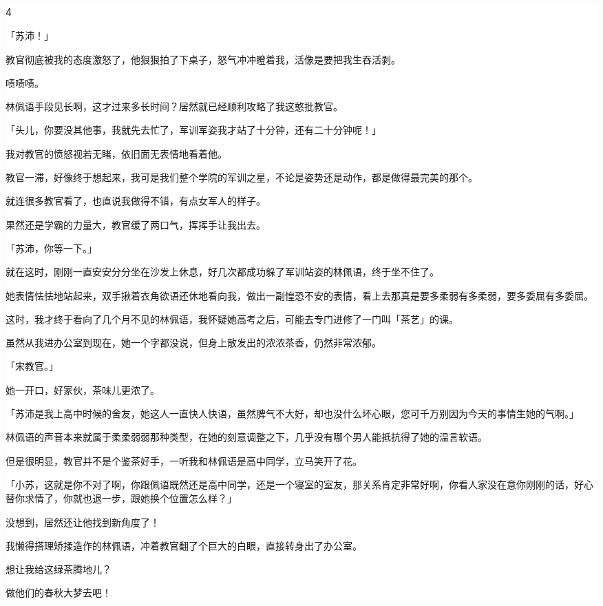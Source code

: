 4


「苏沛！」


教官彻底被我的态度激怒了，他狠狠拍了下桌子，怒气冲冲瞪着我，活像是要把我生吞活剥。


啧啧啧。


林佩语手段见长啊，这才过来多长时间？居然就已经顺利攻略了我这憨批教官。


「头儿，你要没其他事，我就先去忙了，军训军姿我才站了十分钟，还有二十分钟呢！」


我对教官的愤怒视若无睹，依旧面无表情地看着他。


教官一滞，好像终于想起来，我可是我们整个学院的军训之星，不论是姿势还是动作，都是做得最完美的那个。


就连很多教官看了，也直说我做得不错，有点女军人的样子。


果然还是学霸的力量大，教官缓了两口气，挥挥手让我出去。


「苏沛，你等一下。」


就在这时，刚刚一直安安分分坐在沙发上休息，好几次都成功躲了军训站姿的林佩语，终于坐不住了。


她表情怯怯地站起来，双手揪着衣角欲语还休地看向我，做出一副惶恐不安的表情，看上去那真是要多柔弱有多柔弱，要多委屈有多委屈。


这时，我才终于看向了几个月不见的林佩语，我怀疑她高考之后，可能去专门进修了一门叫「茶艺」的课。


虽然从我进办公室到现在，她一个字都没说，但身上散发出的浓浓茶香，仍然非常浓郁。


「宋教官。」


她一开口，好家伙，茶味儿更浓了。


「苏沛是我上高中时候的舍友，她这人一直快人快语，虽然脾气不大好，却也没什么坏心眼，您可千万别因为今天的事情生她的气啊。」


林佩语的声音本来就属于柔柔弱弱那种类型，在她的刻意调整之下，几乎没有哪个男人能抵抗得了她的温言软语。


但是很明显，教官并不是个鉴茶好手，一听我和林佩语是高中同学，立马笑开了花。


「小苏，这就是你不对了啊，你跟佩语既然还是高中同学，还是一个寝室的室友，那关系肯定非常好啊，你看人家没在意你刚刚的话，好心替你求情了，你就也退一步，跟她换个位置怎么样？」


没想到，居然还让他找到新角度了！


我懒得搭理矫揉造作的林佩语，冲着教官翻了个巨大的白眼，直接转身出了办公室。


想让我给这绿茶腾地儿？


做他们的春秋大梦去吧！
